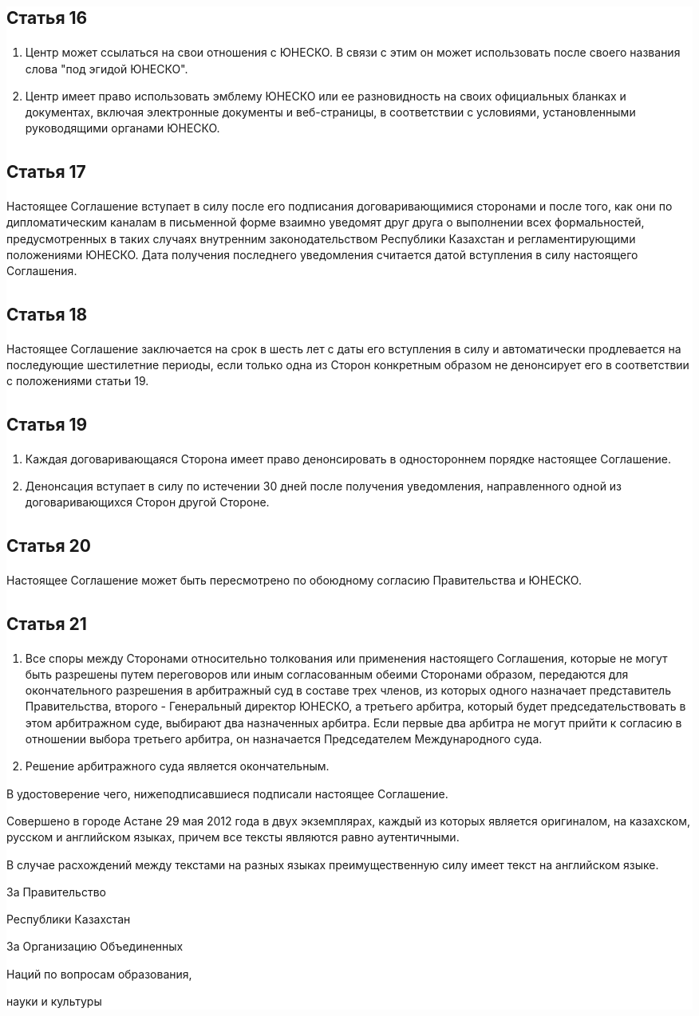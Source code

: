 ## Статья 16

1. Центр может ссылаться на свои отношения с ЮНЕСКО. В связи с этим он может использовать после своего названия слова "под эгидой ЮНЕСКО".

2. Центр имеет право использовать эмблему ЮНЕСКО или ее разновидность на своих официальных бланках и документах, включая электронные документы и веб-страницы, в соответствии с условиями, установленными руководящими органами ЮНЕСКО.

## Статья 17

Настоящее Соглашение вступает в силу после его подписания договаривающимися сторонами и после того, как они по дипломатическим каналам в письменной форме взаимно уведомят друг друга о выполнении всех формальностей, предусмотренных в таких случаях внутренним законодательством Республики Казахстан и регламентирующими положениями ЮНЕСКО. Дата получения последнего уведомления считается датой вступления в силу настоящего Соглашения.

## Статья 18

Настоящее Соглашение заключается на срок в шесть лет с даты его вступления в силу и автоматически продлевается на последующие шестилетние периоды, если только одна из Сторон конкретным образом не денонсирует его в соответствии с положениями статьи 19.

## Статья 19

1. Каждая договаривающаяся Сторона имеет право денонсировать в одностороннем порядке настоящее Соглашение.

2. Денонсация вступает в силу по истечении 30 дней после получения уведомления, направленного одной из договаривающихся Сторон другой Стороне.

## Статья 20

Настоящее Соглашение может быть пересмотрено по обоюдному согласию Правительства и ЮНЕСКО.

## Статья 21

1. Все споры между Сторонами относительно толкования или применения настоящего Соглашения, которые не могут быть разрешены путем переговоров или иным согласованным обеими Сторонами образом, передаются для окончательного разрешения в арбитражный суд в составе трех членов, из которых одного назначает представитель Правительства, второго - Генеральный директор ЮНЕСКО, а третьего арбитра, который будет председательствовать в этом арбитражном суде, выбирают два назначенных арбитра. Если первые два арбитра не могут прийти к согласию в отношении выбора третьего арбитра, он назначается Председателем Международного суда.

2. Решение арбитражного суда является окончательным.

В удостоверение чего, нижеподписавшиеся подписали настоящее Соглашение.

Совершено в городе Астане 29 мая 2012 года в двух экземплярах, каждый из которых является оригиналом, на казахском, русском и английском языках, причем все тексты являются равно аутентичными.

В случае расхождений между текстами на разных языках преимущественную силу имеет текст на английском языке.

За Правительство

Республики Казахстан

За Организацию Объединенных

Наций по вопросам образования,

науки и культуры

